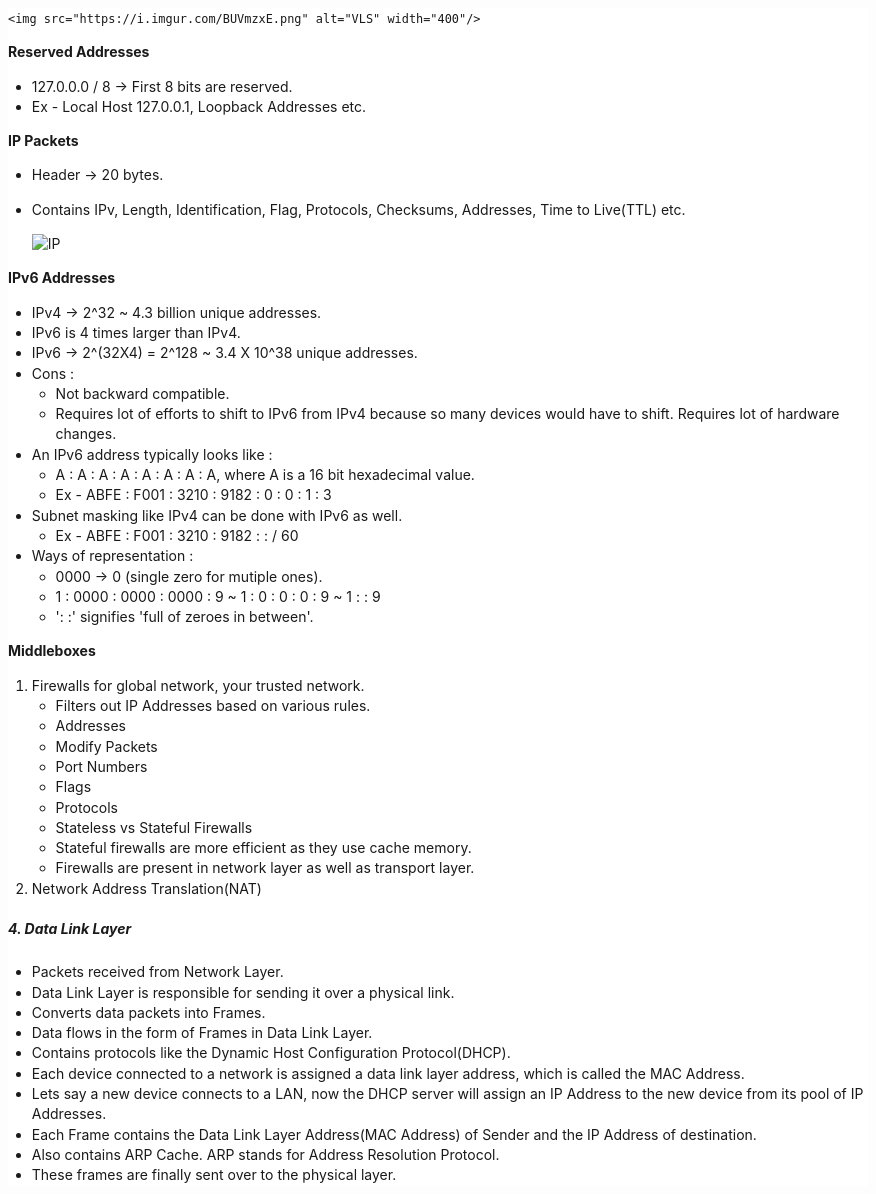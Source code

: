 	<img src="https://i.imgur.com/BUVmzxE.png" alt="VLS" width="400"/>

**Reserved Addresses**
- 127.0.0.0 / 8 -> First 8 bits are reserved.
- Ex - Local Host 127.0.0.1, Loopback Addresses etc.

**IP Packets**
- Header -> 20 bytes.
- Contains IPv, Length, Identification, Flag, Protocols, Checksums, Addresses, Time to Live(TTL) etc.
  
	<img src="https://i.imgur.com/6Ui3mZI.png" alt="IP" width="400"/>

**IPv6 Addresses**
- IPv4 -> 2^32 ~ 4.3 billion unique addresses.
- IPv6 is 4 times larger than IPv4.
- IPv6 -> 2^(32X4) = 2^128 ~ 3.4 X 10^38 unique addresses.
- Cons : 
	- Not backward compatible.
	- Requires lot of efforts to shift to IPv6 from IPv4 because so many devices would have to shift. Requires lot of hardware changes.
- An IPv6 address typically looks like  :
	- A : A : A : A : A : A : A : A, where A is a 16 bit hexadecimal value.
	- Ex - ABFE : F001 : 3210 : 9182 : 0 : 0 : 1 : 3
- Subnet masking like IPv4 can be done with IPv6 as well.
	- Ex - ABFE : F001 : 3210 : 9182 : : / 60
- Ways of representation : 
	- 0000 -> 0 (single zero for mutiple ones).
	- 1 : 0000 : 0000 : 0000 : 9 ~ 1 : 0 : 0 : 0 : 9 ~ 1 : : 9
	- ': :' signifies 'full of zeroes in between'.

**Middleboxes**
1. Firewalls for global network, your trusted network.
	- Filters out IP Addresses based on various rules.
	- Addresses
	- Modify Packets
	- Port Numbers
	- Flags
	- Protocols
	- Stateless vs Stateful Firewalls
	- Stateful firewalls are more efficient as they use cache memory.
	- Firewalls are present in network layer as well as transport layer.
2. Network Address Translation(NAT)

<div style="page-break-after: always;"></div>

##### 4. Data Link Layer
- Packets received from Network Layer.
- Data Link Layer is responsible for sending it over a physical link.
- Converts data packets into Frames.
- Data flows in the form of Frames in Data Link Layer.
- Contains protocols like the Dynamic Host Configuration Protocol(DHCP).
- Each device connected to a network is assigned a data link layer address, which is called the MAC Address.
- Lets say a new device connects to a LAN, now the DHCP server will assign an IP Address to the new device from its pool of IP Addresses.
- Each Frame contains the Data Link Layer Address(MAC Address) of Sender and the IP Address of destination.
- Also contains ARP Cache. ARP stands for Address Resolution Protocol.
- These frames are finally sent over to the physical layer.

